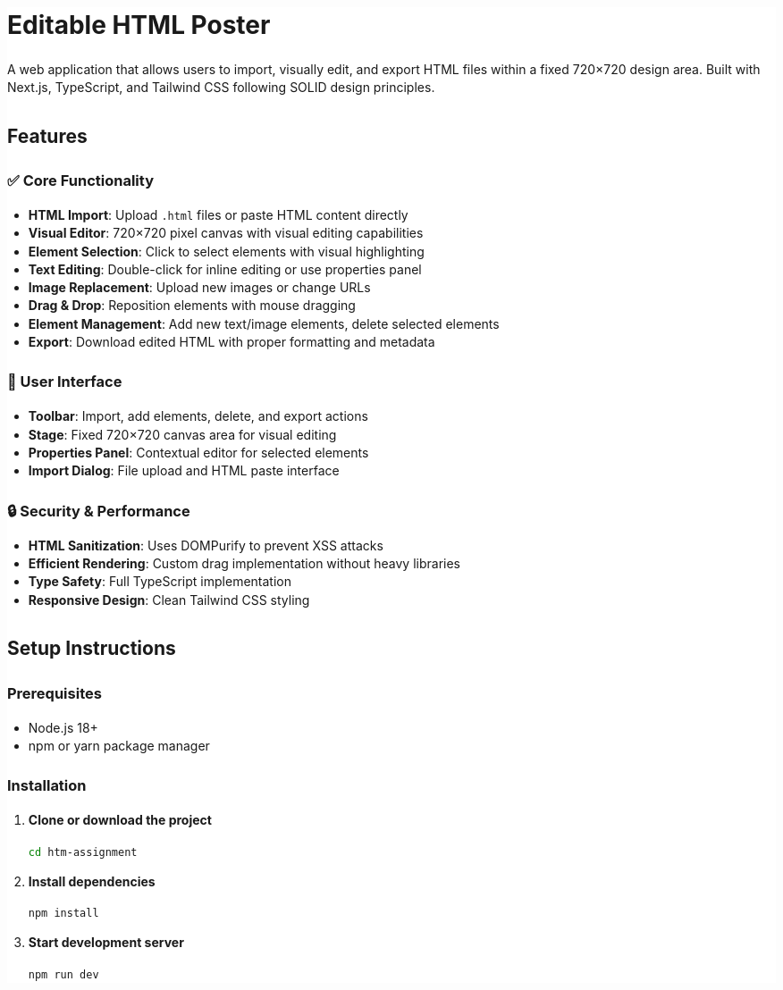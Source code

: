 # Editable HTML Poster

A web application that allows users to import, visually edit, and export HTML files within a fixed 720×720 design area. Built with Next.js, TypeScript, and Tailwind CSS following SOLID design principles.

## Features

### ✅ Core Functionality
- **HTML Import**: Upload `.html` files or paste HTML content directly
- **Visual Editor**: 720×720 pixel canvas with visual editing capabilities
- **Element Selection**: Click to select elements with visual highlighting
- **Text Editing**: Double-click for inline editing or use properties panel
- **Image Replacement**: Upload new images or change URLs
- **Drag & Drop**: Reposition elements with mouse dragging
- **Element Management**: Add new text/image elements, delete selected elements
- **Export**: Download edited HTML with proper formatting and metadata

### 🎨 User Interface
- **Toolbar**: Import, add elements, delete, and export actions
- **Stage**: Fixed 720×720 canvas area for visual editing
- **Properties Panel**: Contextual editor for selected elements
- **Import Dialog**: File upload and HTML paste interface

### 🔒 Security & Performance
- **HTML Sanitization**: Uses DOMPurify to prevent XSS attacks
- **Efficient Rendering**: Custom drag implementation without heavy libraries
- **Type Safety**: Full TypeScript implementation
- **Responsive Design**: Clean Tailwind CSS styling

## Setup Instructions

### Prerequisites
- Node.js 18+ 
- npm or yarn package manager

### Installation

1. **Clone or download the project**
   ```bash
   cd htm-assignment
   ```

2. **Install dependencies**
   ```bash
   npm install
   ```

3. **Start development server**
   ```bash
   npm run dev
   ```
